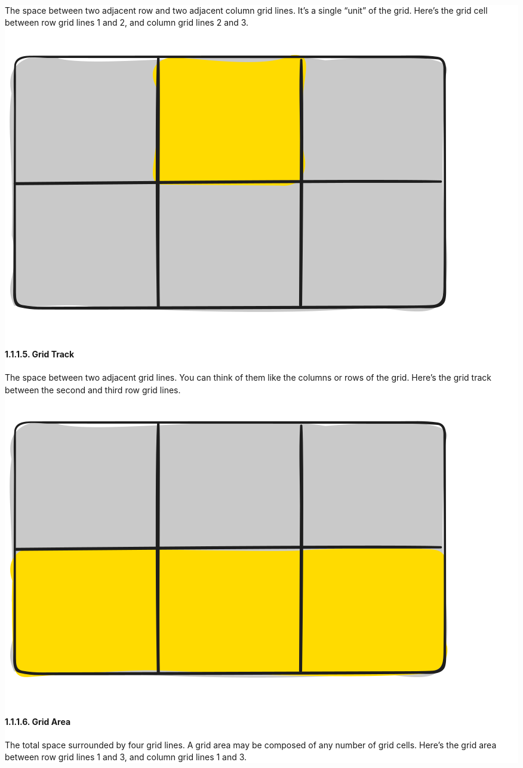 The space between two adjacent row and two adjacent column grid lines. It’s a single “unit” of the grid. Here’s the grid cell between row grid lines 1 and 2, and column grid lines 2 and 3.
![](./.img/terms-grid-cell.svg)
#### 1.1.1.5. Grid Track
The space between two adjacent grid lines. You can think of them like the columns or rows of the grid. Here’s the grid track between the second and third row grid lines.
![](./.img/terms-grid-track.svg)
#### 1.1.1.6. Grid Area
The total space surrounded by four grid lines. A grid area may be composed of any number of grid cells. Here’s the grid area between row grid lines 1 and 3, and column grid lines 1 and 3.